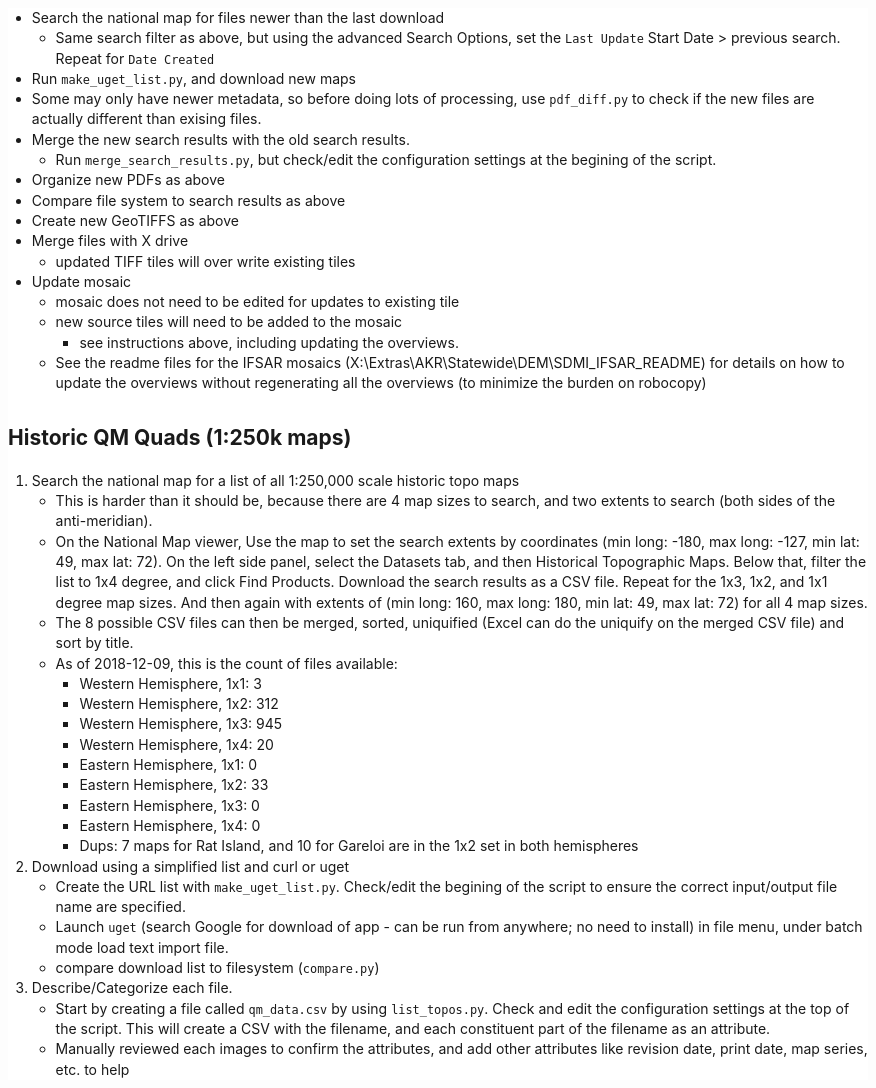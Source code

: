    - Search the national map for files newer than the last download
     - Same search filter as above, but using the advanced Search Options, set
       the `Last Update` Start Date > previous search.  Repeat for `Date
       Created`
   - Run `make_uget_list.py`, and download new maps
   - Some may only have newer metadata, so before doing lots of processing, use
     `pdf_diff.py` to check if the new files are actually different than
     exising files.
   - Merge the new search results with the old search results.
     - Run `merge_search_results.py`, but check/edit the configuration settings
       at the begining of the script.
   - Organize new PDFs as above
   - Compare file system to search results as above
   - Create new GeoTIFFS as above
   - Merge files with X drive
     - updated TIFF tiles will over write existing tiles
   - Update mosaic
     - mosaic does not need to be edited for updates to existing tile
     - new source tiles will need to be added to the mosaic
       - see instructions above, including updating the overviews.
     - See the readme files for the IFSAR mosaics
       (X:\Extras\AKR\Statewide\DEM\SDMI_IFSAR\_README) for details on how
       to update the overviews without regenerating all the overviews (to
       minimize the burden on robocopy)

Historic QM Quads (1:250k maps)
-------------------------------
1) Search the national map for a list of all 1:250,000 scale historic topo maps
   - This is harder than it should be, because there are 4 map sizes to search,
     and two extents to search (both sides of the anti-meridian).
   - On the National Map viewer, Use the map to set the search extents by
     coordinates (min long: -180, max long: -127, min lat: 49, max lat: 72). On
     the left side panel, select the Datasets tab, and then Historical
     Topographic Maps.  Below that, filter the list to 1x4 degree, and click
     Find Products.  Download the search results as a CSV file.  Repeat for the
     1x3, 1x2, and 1x1 degree map sizes.  And then again with extents of (min
     long: 160, max long: 180, min lat: 49, max lat: 72) for all 4 map sizes.
   - The 8 possible CSV files can then be merged, sorted, uniquified (Excel can
     do the uniquify on the merged CSV file) and sort by title.
   - As of 2018-12-09, this is the count of files available:
      - Western Hemisphere, 1x1:   3
      - Western Hemisphere, 1x2: 312
      - Western Hemisphere, 1x3: 945
      - Western Hemisphere, 1x4:  20
      - Eastern Hemisphere, 1x1:   0
      - Eastern Hemisphere, 1x2:  33
      - Eastern Hemisphere, 1x3:   0
      - Eastern Hemisphere, 1x4:   0
      - Dups: 7 maps for Rat Island, and 10 for Gareloi are in the 1x2 set in
        both hemispheres
2) Download using a simplified list and curl or uget
   - Create the URL list with `make_uget_list.py`.  Check/edit the begining of
     the script to ensure the correct input/output file name are specified.
   - Launch `uget` (search Google for download of app - can be run from
     anywhere; no need to install)  in file menu, under batch mode load text
     import file.
   - compare download list to filesystem (`compare.py`)
3) Describe/Categorize each file.
   - Start by creating a file called `qm_data.csv` by using `list_topos.py`.
     Check and edit the configuration settings at the top of the script. This 
     will create a CSV with the filename, and each constituent part of the
     filename as an attribute.
   - Manually reviewed each images to confirm the attributes, and add other
     attributes like revision date, print date, map series, etc. to help
